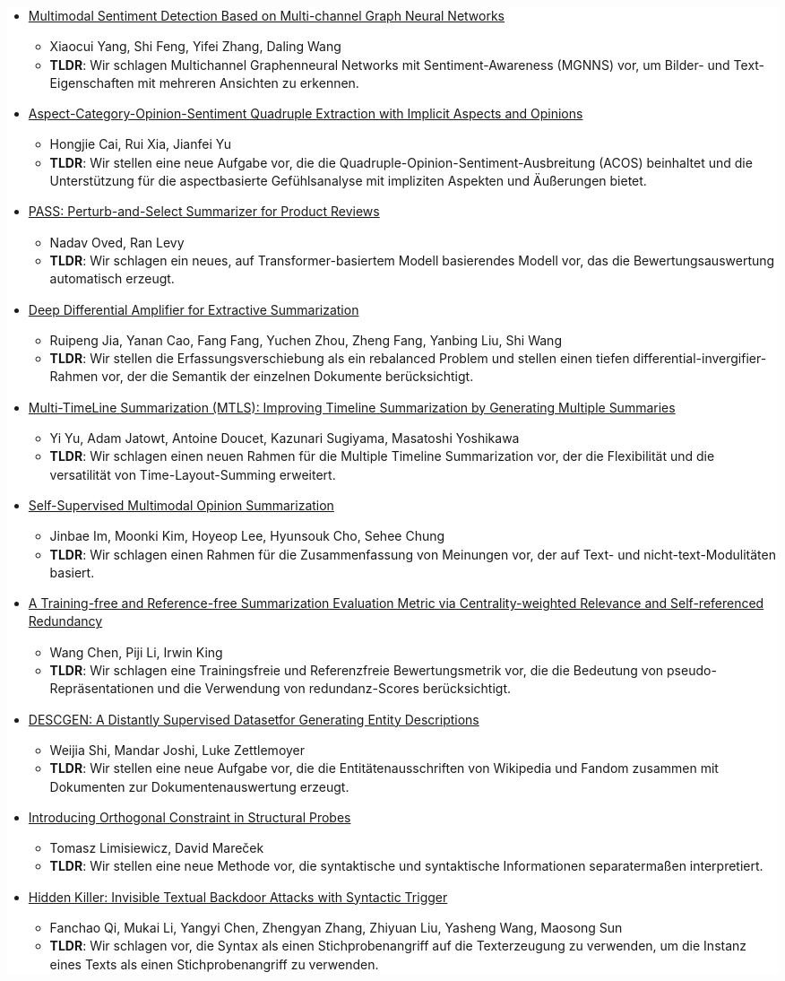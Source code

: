 - [Multimodal Sentiment Detection Based on Multi-channel Graph Neural Networks](https://aclanthology.org/2021.acl-long.28)
  - Xiaocui Yang, Shi Feng, Yifei Zhang, Daling Wang
  - **TLDR**: Wir schlagen Multichannel Graphenneural Networks mit Sentiment-Awareness (MGNNS) vor, um Bilder- und Text-Eigenschaften mit mehreren Ansichten zu erkennen.

- [Aspect-Category-Opinion-Sentiment Quadruple Extraction with Implicit Aspects and Opinions](https://aclanthology.org/2021.acl-long.29)
  - Hongjie Cai, Rui Xia, Jianfei Yu
  - **TLDR**: Wir stellen eine neue Aufgabe vor, die die Quadruple-Opinion-Sentiment-Ausbreitung (ACOS) beinhaltet und die Unterstützung für die aspectbasierte Gefühlsanalyse mit impliziten Aspekten und Äußerungen bietet.

- [PASS: Perturb-and-Select Summarizer for Product Reviews](https://aclanthology.org/2021.acl-long.30)
  - Nadav Oved, Ran Levy
  - **TLDR**: Wir schlagen ein neues, auf Transformer-basiertem Modell basierendes Modell vor, das die Bewertungsauswertung automatisch erzeugt.

- [Deep Differential Amplifier for Extractive Summarization](https://aclanthology.org/2021.acl-long.31)
  - Ruipeng Jia, Yanan Cao, Fang Fang, Yuchen Zhou, Zheng Fang, Yanbing Liu, Shi Wang
  - **TLDR**: Wir stellen die Erfassungsverschiebung als ein rebalanced Problem und stellen einen tiefen differential-invergifier-Rahmen vor, der die Semantik der einzelnen Dokumente berücksichtigt.

- [Multi-TimeLine Summarization (MTLS): Improving Timeline Summarization by Generating Multiple Summaries](https://aclanthology.org/2021.acl-long.32)
  - Yi Yu, Adam Jatowt, Antoine Doucet, Kazunari Sugiyama, Masatoshi Yoshikawa
  - **TLDR**: Wir schlagen einen neuen Rahmen für die Multiple Timeline Summarization vor, der die Flexibilität und die versatilität von Time-Layout-Summing erweitert.

- [Self-Supervised Multimodal Opinion Summarization](https://aclanthology.org/2021.acl-long.33)
  - Jinbae Im, Moonki Kim, Hoyeop Lee, Hyunsouk Cho, Sehee Chung
  - **TLDR**: Wir schlagen einen Rahmen für die Zusammenfassung von Meinungen vor, der auf Text- und nicht-text-Modulitäten basiert.

- [A Training-free and Reference-free Summarization Evaluation Metric via Centrality-weighted Relevance and Self-referenced Redundancy](https://aclanthology.org/2021.acl-long.34)
  - Wang Chen, Piji Li, Irwin King
  - **TLDR**: Wir schlagen eine Trainingsfreie und Referenzfreie Bewertungsmetrik vor, die die Bedeutung von pseudo-Repräsentationen und die Verwendung von redundanz-Scores berücksichtigt.

- [DESCGEN: A Distantly Supervised Datasetfor Generating Entity Descriptions](https://aclanthology.org/2021.acl-long.35)
  - Weijia Shi, Mandar Joshi, Luke Zettlemoyer
  - **TLDR**: Wir stellen eine neue Aufgabe vor, die die Entitätenausschriften von Wikipedia und Fandom zusammen mit Dokumenten zur Dokumentenauswertung erzeugt.

- [Introducing Orthogonal Constraint in Structural Probes](https://aclanthology.org/2021.acl-long.36)
  - Tomasz Limisiewicz, David Mareček
  - **TLDR**: Wir stellen eine neue Methode vor, die syntaktische und syntaktische Informationen separatermaßen interpretiert.

- [Hidden Killer: Invisible Textual Backdoor Attacks with Syntactic Trigger](https://aclanthology.org/2021.acl-long.37)
  - Fanchao Qi, Mukai Li, Yangyi Chen, Zhengyan Zhang, Zhiyuan Liu, Yasheng Wang, Maosong Sun
  - **TLDR**: Wir schlagen vor, die Syntax als einen Stichprobenangriff auf die Texterzeugung zu verwenden, um die Instanz eines Texts als einen Stichprobenangriff zu verwenden.
